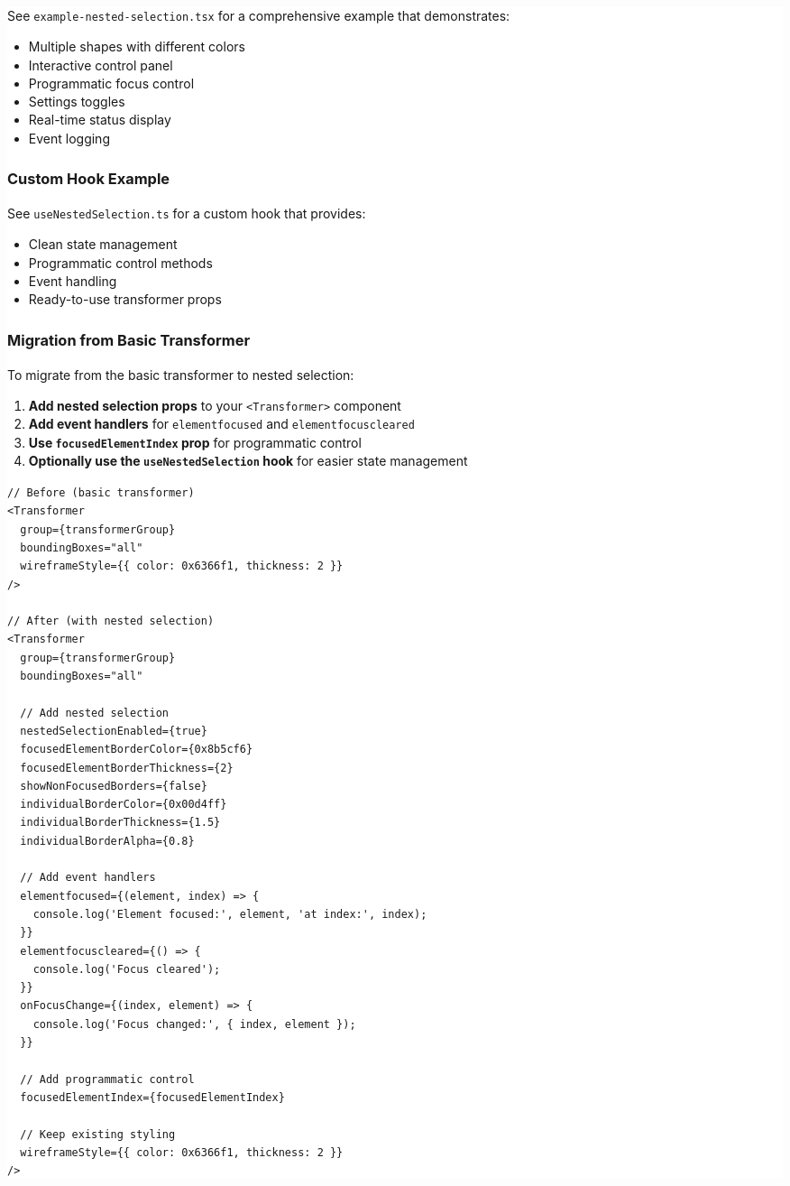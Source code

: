 See `example-nested-selection.tsx` for a comprehensive example that demonstrates:

- Multiple shapes with different colors
- Interactive control panel
- Programmatic focus control
- Settings toggles
- Real-time status display
- Event logging

### Custom Hook Example

See `useNestedSelection.ts` for a custom hook that provides:

- Clean state management
- Programmatic control methods
- Event handling
- Ready-to-use transformer props

### Migration from Basic Transformer

To migrate from the basic transformer to nested selection:

1. **Add nested selection props** to your `<Transformer>` component
2. **Add event handlers** for `elementfocused` and `elementfocuscleared`
3. **Use `focusedElementIndex` prop** for programmatic control
4. **Optionally use the `useNestedSelection` hook** for easier state management

```tsx
// Before (basic transformer)
<Transformer
  group={transformerGroup}
  boundingBoxes="all"
  wireframeStyle={{ color: 0x6366f1, thickness: 2 }}
/>

// After (with nested selection)
<Transformer
  group={transformerGroup}
  boundingBoxes="all"

  // Add nested selection
  nestedSelectionEnabled={true}
  focusedElementBorderColor={0x8b5cf6}
  focusedElementBorderThickness={2}
  showNonFocusedBorders={false}
  individualBorderColor={0x00d4ff}
  individualBorderThickness={1.5}
  individualBorderAlpha={0.8}

  // Add event handlers
  elementfocused={(element, index) => {
    console.log('Element focused:', element, 'at index:', index);
  }}
  elementfocuscleared={() => {
    console.log('Focus cleared');
  }}
  onFocusChange={(index, element) => {
    console.log('Focus changed:', { index, element });
  }}

  // Add programmatic control
  focusedElementIndex={focusedElementIndex}

  // Keep existing styling
  wireframeStyle={{ color: 0x6366f1, thickness: 2 }}
/>
```